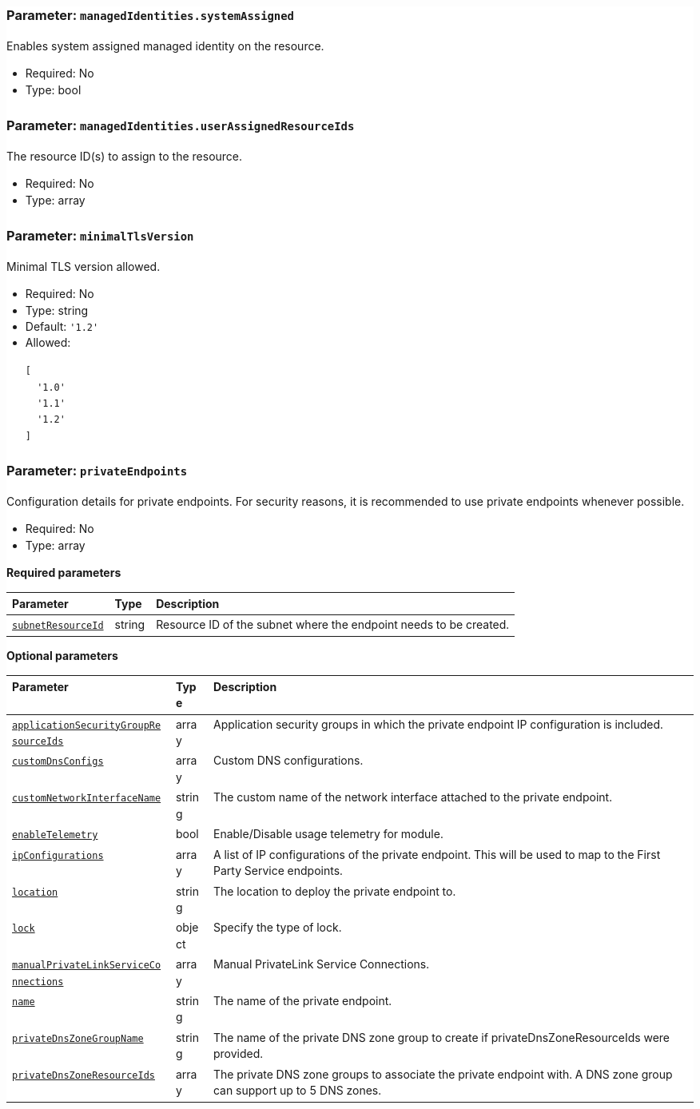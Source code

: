 ### Parameter: `managedIdentities.systemAssigned`

Enables system assigned managed identity on the resource.

- Required: No
- Type: bool

### Parameter: `managedIdentities.userAssignedResourceIds`

The resource ID(s) to assign to the resource.

- Required: No
- Type: array

### Parameter: `minimalTlsVersion`

Minimal TLS version allowed.

- Required: No
- Type: string
- Default: `'1.2'`
- Allowed:
  ```Bicep
  [
    '1.0'
    '1.1'
    '1.2'
  ]
  ```

### Parameter: `privateEndpoints`

Configuration details for private endpoints. For security reasons, it is recommended to use private endpoints whenever possible.

- Required: No
- Type: array

**Required parameters**

| Parameter                                                         | Type   | Description                                                       |
|:------------------------------------------------------------------|:-------|:------------------------------------------------------------------|
| [`subnetResourceId`](#parameter-privateendpointssubnetresourceid) | string | Resource ID of the subnet where the endpoint needs to be created. |

**Optional parameters**

| Parameter                                                                                               | Type   | Description                                                                                                         |
|:--------------------------------------------------------------------------------------------------------|:-------|:--------------------------------------------------------------------------------------------------------------------|
| [`applicationSecurityGroupResourceIds`](#parameter-privateendpointsapplicationsecuritygroupresourceids) | array  | Application security groups in which the private endpoint IP configuration is included.                             |
| [`customDnsConfigs`](#parameter-privateendpointscustomdnsconfigs)                                       | array  | Custom DNS configurations.                                                                                          |
| [`customNetworkInterfaceName`](#parameter-privateendpointscustomnetworkinterfacename)                   | string | The custom name of the network interface attached to the private endpoint.                                          |
| [`enableTelemetry`](#parameter-privateendpointsenabletelemetry)                                         | bool   | Enable/Disable usage telemetry for module.                                                                          |
| [`ipConfigurations`](#parameter-privateendpointsipconfigurations)                                       | array  | A list of IP configurations of the private endpoint. This will be used to map to the First Party Service endpoints. |
| [`location`](#parameter-privateendpointslocation)                                                       | string | The location to deploy the private endpoint to.                                                                     |
| [`lock`](#parameter-privateendpointslock)                                                               | object | Specify the type of lock.                                                                                           |
| [`manualPrivateLinkServiceConnections`](#parameter-privateendpointsmanualprivatelinkserviceconnections) | array  | Manual PrivateLink Service Connections.                                                                             |
| [`name`](#parameter-privateendpointsname)                                                               | string | The name of the private endpoint.                                                                                   |
| [`privateDnsZoneGroupName`](#parameter-privateendpointsprivatednszonegroupname)                         | string | The name of the private DNS zone group to create if privateDnsZoneResourceIds were provided.                        |
| [`privateDnsZoneResourceIds`](#parameter-privateendpointsprivatednszoneresourceids)                     | array  | The private DNS zone groups to associate the private endpoint with. A DNS zone group can support up to 5 DNS zones. |